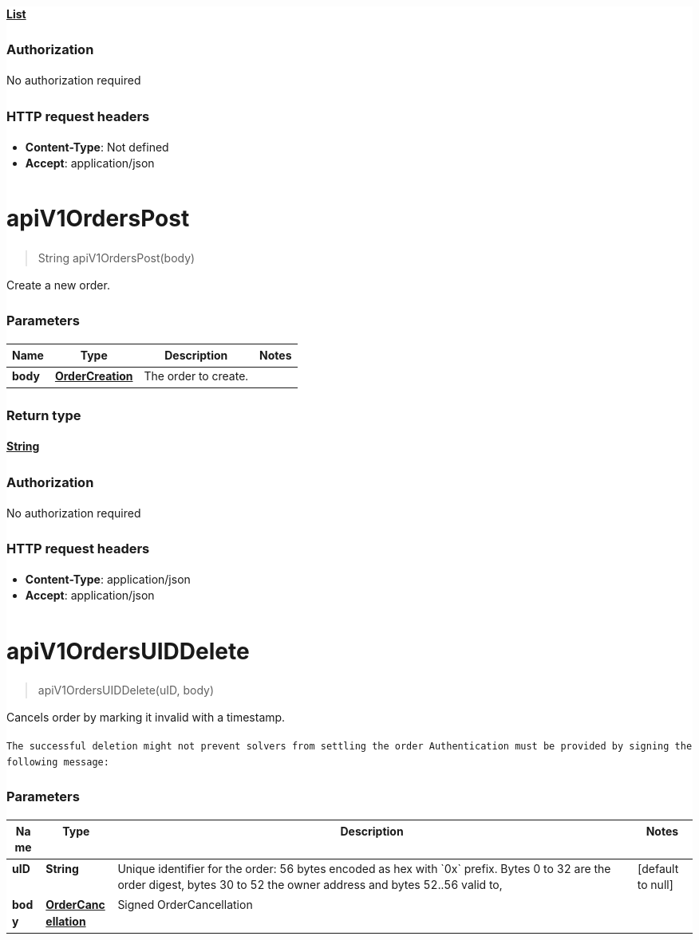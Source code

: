 [**List**](..//Models/Order.md)

### Authorization

No authorization required

### HTTP request headers

- **Content-Type**: Not defined
- **Accept**: application/json

<a name="apiV1OrdersPost"></a>
# **apiV1OrdersPost**
> String apiV1OrdersPost(body)

Create a new order.

### Parameters

Name | Type | Description  | Notes
------------- | ------------- | ------------- | -------------
 **body** | [**OrderCreation**](..//Models/OrderCreation.md)| The order to create. |

### Return type

[**String**](..//Models/string.md)

### Authorization

No authorization required

### HTTP request headers

- **Content-Type**: application/json
- **Accept**: application/json

<a name="apiV1OrdersUIDDelete"></a>
# **apiV1OrdersUIDDelete**
> apiV1OrdersUIDDelete(uID, body)

Cancels order by marking it invalid with a timestamp.

    The successful deletion might not prevent solvers from settling the order Authentication must be provided by signing the following message: 

### Parameters

Name | Type | Description  | Notes
------------- | ------------- | ------------- | -------------
 **uID** | **String**| Unique identifier for the order: 56 bytes encoded as hex with &#x60;0x&#x60; prefix. Bytes 0 to 32 are the order digest, bytes 30 to 52 the owner address and bytes 52..56 valid to,  | [default to null]
 **body** | [**OrderCancellation**](..//Models/OrderCancellation.md)| Signed OrderCancellation |
